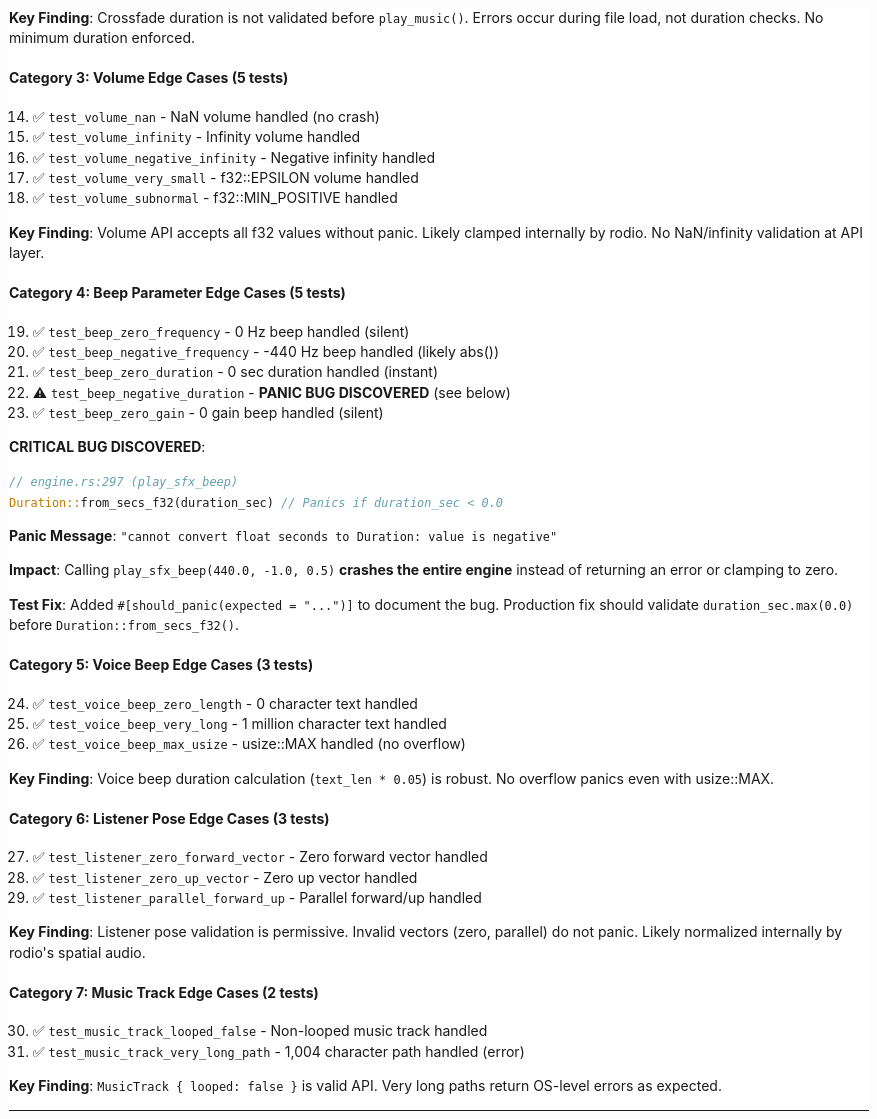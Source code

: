 **Key Finding**: Crossfade duration is not validated before `play_music()`. Errors occur during file load, not duration checks. No minimum duration enforced.

#### Category 3: Volume Edge Cases (5 tests)
14. ✅ `test_volume_nan` - NaN volume handled (no crash)
15. ✅ `test_volume_infinity` - Infinity volume handled
16. ✅ `test_volume_negative_infinity` - Negative infinity handled
17. ✅ `test_volume_very_small` - f32::EPSILON volume handled
18. ✅ `test_volume_subnormal` - f32::MIN_POSITIVE handled

**Key Finding**: Volume API accepts all f32 values without panic. Likely clamped internally by rodio. No NaN/infinity validation at API layer.

#### Category 4: Beep Parameter Edge Cases (5 tests)
19. ✅ `test_beep_zero_frequency` - 0 Hz beep handled (silent)
20. ✅ `test_beep_negative_frequency` - -440 Hz beep handled (likely abs())
21. ✅ `test_beep_zero_duration` - 0 sec duration handled (instant)
22. ⚠️ `test_beep_negative_duration` - **PANIC BUG DISCOVERED** (see below)
23. ✅ `test_beep_zero_gain` - 0 gain beep handled (silent)

**CRITICAL BUG DISCOVERED**:
```rust
// engine.rs:297 (play_sfx_beep)
Duration::from_secs_f32(duration_sec) // Panics if duration_sec < 0.0
```

**Panic Message**: `"cannot convert float seconds to Duration: value is negative"`

**Impact**: Calling `play_sfx_beep(440.0, -1.0, 0.5)` **crashes the entire engine** instead of returning an error or clamping to zero.

**Test Fix**: Added `#[should_panic(expected = "...")]` to document the bug. Production fix should validate `duration_sec.max(0.0)` before `Duration::from_secs_f32()`.

#### Category 5: Voice Beep Edge Cases (3 tests)
24. ✅ `test_voice_beep_zero_length` - 0 character text handled
25. ✅ `test_voice_beep_very_long` - 1 million character text handled
26. ✅ `test_voice_beep_max_usize` - usize::MAX handled (no overflow)

**Key Finding**: Voice beep duration calculation (`text_len * 0.05`) is robust. No overflow panics even with usize::MAX.

#### Category 6: Listener Pose Edge Cases (3 tests)
27. ✅ `test_listener_zero_forward_vector` - Zero forward vector handled
28. ✅ `test_listener_zero_up_vector` - Zero up vector handled
29. ✅ `test_listener_parallel_forward_up` - Parallel forward/up handled

**Key Finding**: Listener pose validation is permissive. Invalid vectors (zero, parallel) do not panic. Likely normalized internally by rodio's spatial audio.

#### Category 7: Music Track Edge Cases (2 tests)
30. ✅ `test_music_track_looped_false` - Non-looped music track handled
31. ✅ `test_music_track_very_long_path` - 1,004 character path handled (error)

**Key Finding**: `MusicTrack { looped: false }` is valid API. Very long paths return OS-level errors as expected.

---